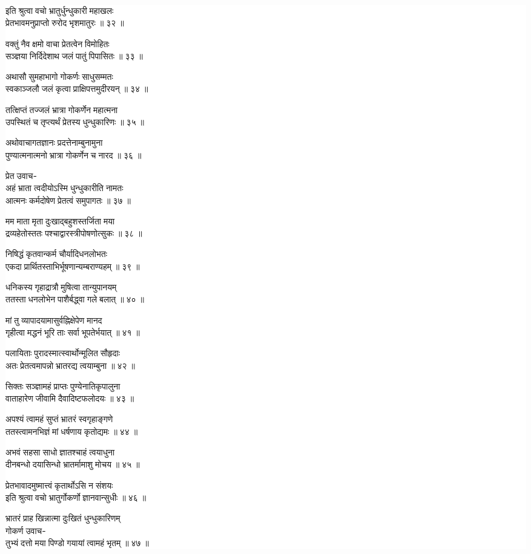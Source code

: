 
इति श्रुत्वा वचो भ्रातुर्धुन्धुकारी महाखलः  
प्रेतभावमनुप्राप्तो रुरोद भृशमातुरः ॥ ३२ ॥


वक्तुं नैव क्षमो वाचा प्रेतत्वेन विमोहितः  
सञ्ज्ञया निर्दिदेशाथ जलं पातुं पिपासितः ॥ ३३ ॥


अथासौ सुमहाभागो गोकर्णः साधुसम्मतः  
स्वकाञ्जलौ जलं कृत्वा प्राक्षिपत्तमुदीरयन् ॥ ३४ ॥


तत्क्षिप्तं तज्जलं भ्रात्रा गोकर्णेन महात्मना  
उपस्थितं च तृप्त्यर्थं प्रेतस्य धुन्धुकारिणः ॥ ३५ ॥


अथोवाचागतज्ञानः प्रदत्तेनाम्बुनामुना  
पुण्यात्मनात्मनो भ्रात्रा गोकर्णेन च नारद ॥ ३६ ॥


प्रेत उवाच-  
अहं भ्राता त्वदीयोऽस्मि धुन्धुकारीति नामतः  
आत्मनः कर्मदोषेण प्रेतत्वं समुपागतः ॥ ३७ ॥


मम माता मृता दुःखाद्बहुशस्तर्जिता मया  
द्रव्यहेतोस्ततः पश्चाद्वारस्त्रीपोषणोत्सुकः ॥ ३८ ॥


निषिद्धं कृतवान्कर्म चौर्यादिधनलोभतः  
एकदा प्रार्थितस्ताभिर्भूषणान्यम्बराण्यहम् ॥ ३९ ॥


धनिकस्य गृहाद्रात्रौ मुषित्वा तान्युपानयम्  
ततस्ता धनलोभेन पाशैर्बद्ध्वा गले बलात् ॥ ४० ॥


मां तु व्यापादयामासुर्वह्निक्षेपेण मानद  
गृहीत्वा मद्धनं भूरि ताः सर्वा भूपतेर्भयात् ॥ ४१ ॥


पलायिताः पुरादस्मात्स्वार्थोन्मूलित सौहृदाः  
अतः प्रेतत्वमापन्नो भ्रातरद्य त्वयाम्बुना ॥ ४२ ॥


सिक्तः सञ्ज्ञामहं प्राप्तः पुण्येनातिकृपालुना  
वाताहारेण जीवामि दैवादिष्टफलोदयः ॥ ४३ ॥


अपश्यं त्वामहं सुप्तं भ्रातरं स्वगृहाङ्गणे  
ततस्त्वामनभिज्ञं मां धर्षणाय कृतोद्यमः ॥ ४४ ॥


अभवं सहसा साधो ज्ञातश्चाहं त्वयाधुना  
दीनबन्धो दयासिन्धो भ्रातर्मामाशु मोचय ॥ ४५ ॥


प्रेतभावादमुष्मात्त्वं कृतार्थोऽसि न संशयः  
इति श्रुत्वा वचो भ्रातुर्गोकर्णो ज्ञानवान्सुधीः ॥ ४६ ॥


भ्रातरं प्राह खिन्नात्मा दुःखितं धुन्धुकारिणम्  
गोकर्ण उवाच-  
तुभ्यं दत्तो मया पिण्डो गयायां त्वामहं भृतम् ॥ ४७ ॥
